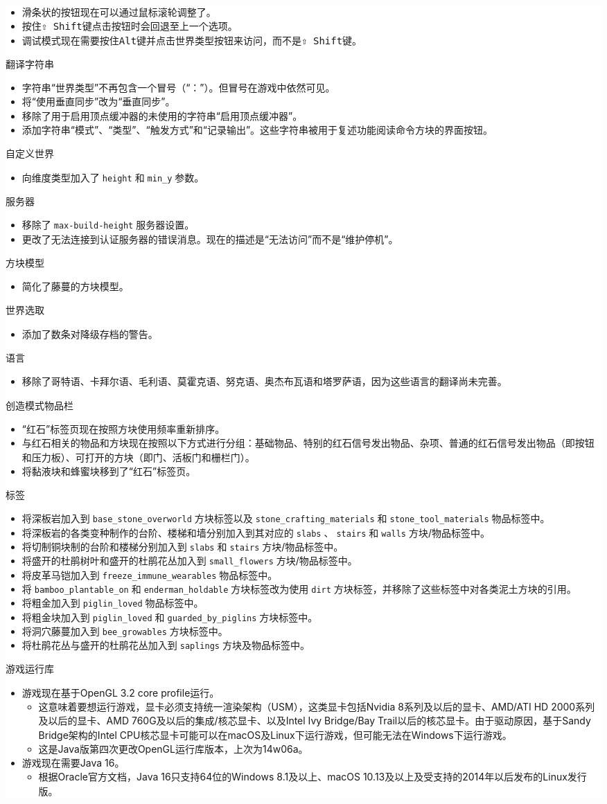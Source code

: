 - 滑条状的按钮现在可以通过鼠标滚轮调整了。
- 按住<kbd>⇧ Shift</kbd>键点击按钮时会回退至上一个选项。
- 调试模式现在需要按住<kbd>Alt</kbd>键并点击世界类型按钮来访问，而不是<kbd>⇧ Shift</kbd>键。

翻译字符串

- 字符串“世界类型”不再包含一个冒号（“：”）。但冒号在游戏中依然可见。
- 将“使用垂直同步”改为“垂直同步”。
- 移除了用于启用顶点缓冲器的未使用的字符串“启用顶点缓冲器”。
- 添加字符串“模式”、“类型”、“触发方式”和“记录输出”。这些字符串被用于复述功能阅读命令方块的界面按钮。

自定义世界

- 向维度类型加入了 ` height ` 和 ` min_y ` 参数。

服务器

- 移除了 ` max-build-height ` 服务器设置。
- 更改了无法连接到认证服务器的错误消息。现在的描述是“无法访问”而不是“维护停机”。

方块模型

- 简化了藤蔓的方块模型。

世界选取

- 添加了数条对降级存档的警告。

语言

- 移除了哥特语、卡拜尔语、毛利语、莫霍克语、努克语、奥杰布瓦语和塔罗萨语，因为这些语言的翻译尚未完善。

创造模式物品栏

- “红石”标签页现在按照方块使用频率重新排序。
- 与红石相关的物品和方块现在按照以下方式进行分组：基础物品、特别的红石信号发出物品、杂项、普通的红石信号发出物品（即按钮和压力板）、可打开的方块（即门、活板门和栅栏门）。
- 将黏液块和蜂蜜块移到了“红石”标签页。

标签

- 将深板岩加入到 ` base_stone_overworld ` 方块标签以及 ` stone_crafting_materials ` 和 ` stone_tool_materials ` 物品标签中。
- 将深板岩的各类变种制作的台阶、楼梯和墙分别加入到其对应的 ` slabs ` 、 ` stairs ` 和 ` walls ` 方块/物品标签中。
- 将切制铜块制的台阶和楼梯分别加入到 ` slabs ` 和 ` stairs ` 方块/物品标签中。
- 将盛开的杜鹃树叶和盛开的杜鹃花丛加入到 ` small_flowers ` 方块/物品标签中。
- 将皮革马铠加入到 ` freeze_immune_wearables ` 物品标签中。
- 将 ` bamboo_plantable_on ` 和 ` enderman_holdable ` 方块标签改为使用 ` dirt ` 方块标签，并移除了这些标签中对各类泥土方块的引用。
- 将粗金加入到 ` piglin_loved ` 物品标签中。
- 将粗金块加入到 ` piglin_loved ` 和 ` guarded_by_piglins ` 方块标签中。
- 将洞穴藤蔓加入到 ` bee_growables ` 方块标签中。
- 将杜鹃花丛与盛开的杜鹃花丛加入到 ` saplings ` 方块及物品标签中。

游戏运行库

- 游戏现在基于OpenGL 3.2 core profile运行。
    - 这意味着要想运行游戏，显卡必须支持统一渲染架构（USM），这类显卡包括Nvidia 8系列及以后的显卡、AMD/ATI HD 2000系列及以后的显卡、AMD 760G及以后的集成/核芯显卡、以及Intel Ivy Bridge/Bay Trail以后的核芯显卡。由于驱动原因，基于Sandy Bridge架构的Intel CPU核芯显卡可能可以在macOS及Linux下运行游戏，但可能无法在Windows下运行游戏。
    - 这是Java版第四次更改OpenGL运行库版本，上次为14w06a。
- 游戏现在需要Java 16。
    - 根据Oracle官方文档，Java 16只支持64位的Windows 8.1及以上、macOS 10.13及以上及受支持的2014年以后发布的Linux发行版。
